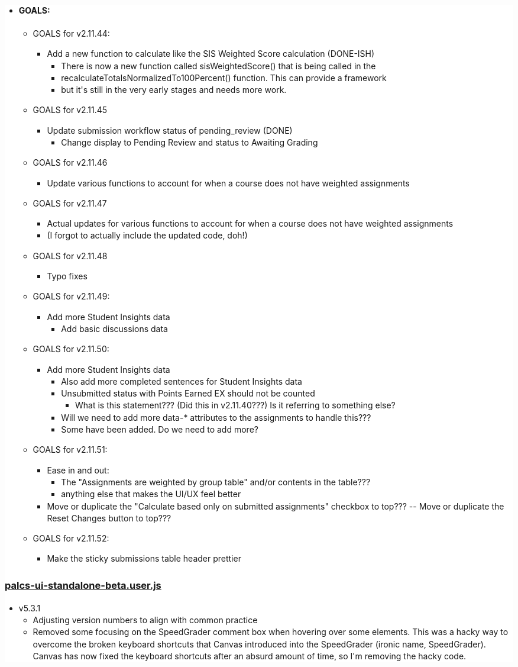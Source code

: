 - #### GOALS:
  - GOALS for v2.11.44:
    - Add a new function to calculate like the SIS Weighted Score calculation (DONE-ISH)
      - There is now a new function called sisWeightedScore() that is being called in the 
      - recalculateTotalsNormalizedTo100Percent() function. This can provide a framework
      - but it's still in the very early stages and needs more work.
    
  - GOALS for v2.11.45  
    - Update submission workflow status of pending_review (DONE)
      - Change display to Pending Review and status to Awaiting Grading

  - GOALS for v2.11.46
    - Update various functions to account for when a course does not have weighted assignments

  - GOALS for v2.11.47
    - Actual updates for various functions to account for when a course does not have weighted assignments
    - (I forgot to actually include the updated code, doh!)

  - GOALS for v2.11.48
    - Typo fixes

  - GOALS for v2.11.49:
    - Add more Student Insights data
      - Add basic discussions data

  - GOALS for v2.11.50:
    - Add more Student Insights data
      - Also add more completed sentences for Student Insights data
      - Unsubmitted status with Points Earned EX should not be counted 
        - What is this statement??? (Did this in v2.11.40???) Is it referring to something else?
      - Will we need to add more data-* attributes to the assignments to handle this???
      - Some have been added. Do we need to add more?

  - GOALS for v2.11.51:
    - Ease in and out:
      - The "Assignments are weighted by group table" and/or contents in the table???
      - anything else that makes the UI/UX feel better
    - Move or duplicate the "Calculate based only on submitted assignments" checkbox to top???
    -- Move or duplicate the Reset Changes button to top???

  - GOALS for v2.11.52:
    - Make the sticky submissions table header prettier

### [palcs-ui-standalone-beta.user.js](https://github.com/dslusser/PalcsUI-Canvancement/raw/master/install/palcs-ui-standalone-beta.user.js)
- v5.3.1
  - Adjusting version numbers to align with common practice
  - Removed some focusing on the SpeedGrader comment box when hovering over some elements. This was a hacky way to overcome the broken keyboard shortcuts that Canvas introduced into the SpeedGrader (ironic name, SpeedGrader). Canvas has now fixed the keyboard shortcuts after an absurd amount of time, so I'm removing the hacky code.